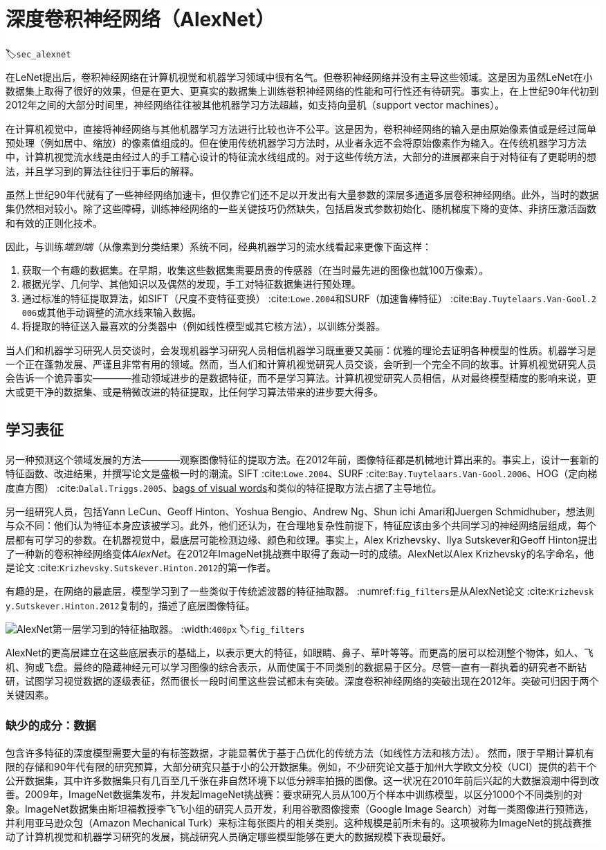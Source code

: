 # 深度卷积神经网络（AlexNet）
:label:`sec_alexnet`

在LeNet提出后，卷积神经网络在计算机视觉和机器学习领域中很有名气。但卷积神经网络并没有主导这些领域。这是因为虽然LeNet在小数据集上取得了很好的效果，但是在更大、更真实的数据集上训练卷积神经网络的性能和可行性还有待研究。事实上，在上世纪90年代初到2012年之间的大部分时间里，神经网络往往被其他机器学习方法超越，如支持向量机（support vector machines）。

在计算机视觉中，直接将神经网络与其他机器学习方法进行比较也许不公平。这是因为，卷积神经网络的输入是由原始像素值或是经过简单预处理（例如居中、缩放）的像素值组成的。但在使用传统机器学习方法时，从业者永远不会将原始像素作为输入。在传统机器学习方法中，计算机视觉流水线是由经过人的手工精心设计的特征流水线组成的。对于这些传统方法，大部分的进展都来自于对特征有了更聪明的想法，并且学习到的算法往往归于事后的解释。

虽然上世纪90年代就有了一些神经网络加速卡，但仅靠它们还不足以开发出有大量参数的深层多通道多层卷积神经网络。此外，当时的数据集仍然相对较小。除了这些障碍，训练神经网络的一些关键技巧仍然缺失，包括启发式参数初始化、随机梯度下降的变体、非挤压激活函数和有效的正则化技术。

因此，与训练*端到端*（从像素到分类结果）系统不同，经典机器学习的流水线看起来更像下面这样：

1. 获取一个有趣的数据集。在早期，收集这些数据集需要昂贵的传感器（在当时最先进的图像也就100万像素）。
2. 根据光学、几何学、其他知识以及偶然的发现，手工对特征数据集进行预处理。
3. 通过标准的特征提取算法，如SIFT（尺度不变特征变换） :cite:`Lowe.2004`和SURF（加速鲁棒特征） :cite:`Bay.Tuytelaars.Van-Gool.2006`或其他手动调整的流水线来输入数据。
4. 将提取的特征送入最喜欢的分类器中（例如线性模型或其它核方法），以训练分类器。

当人们和机器学习研究人员交谈时，会发现机器学习研究人员相信机器学习既重要又美丽：优雅的理论去证明各种模型的性质。机器学习是一个正在蓬勃发展、严谨且非常有用的领域。然而，当人们和计算机视觉研究人员交谈，会听到一个完全不同的故事。计算机视觉研究人员会告诉一个诡异事实————推动领域进步的是数据特征，而不是学习算法。计算机视觉研究人员相信，从对最终模型精度的影响来说，更大或更干净的数据集、或是稍微改进的特征提取，比任何学习算法带来的进步要大得多。

## 学习表征

另一种预测这个领域发展的方法————观察图像特征的提取方法。在2012年前，图像特征都是机械地计算出来的。事实上，设计一套新的特征函数、改进结果，并撰写论文是盛极一时的潮流。SIFT :cite:`Lowe.2004`、SURF :cite:`Bay.Tuytelaars.Van-Gool.2006`、HOG（定向梯度直方图） :cite:`Dalal.Triggs.2005`、[bags of visual words](https://en.wikipedia.org/wiki/Bag-of-words_model_in_computer_vision)和类似的特征提取方法占据了主导地位。

另一组研究人员，包括Yann LeCun、Geoff Hinton、Yoshua Bengio、Andrew Ng、Shun ichi Amari和Juergen Schmidhuber，想法则与众不同：他们认为特征本身应该被学习。此外，他们还认为，在合理地复杂性前提下，特征应该由多个共同学习的神经网络层组成，每个层都有可学习的参数。在机器视觉中，最底层可能检测边缘、颜色和纹理。事实上，Alex Krizhevsky、Ilya Sutskever和Geoff Hinton提出了一种新的卷积神经网络变体*AlexNet*。在2012年ImageNet挑战赛中取得了轰动一时的成绩。AlexNet以Alex Krizhevsky的名字命名，他是论文 :cite:`Krizhevsky.Sutskever.Hinton.2012`的第一作者。

有趣的是，在网络的最底层，模型学习到了一些类似于传统滤波器的特征抽取器。 :numref:`fig_filters`是从AlexNet论文 :cite:`Krizhevsky.Sutskever.Hinton.2012`复制的，描述了底层图像特征。

![AlexNet第一层学习到的特征抽取器。](filters.png)
:width:`400px`
:label:`fig_filters`

AlexNet的更高层建立在这些底层表示的基础上，以表示更大的特征，如眼睛、鼻子、草叶等等。而更高的层可以检测整个物体，如人、飞机、狗或飞盘。最终的隐藏神经元可以学习图像的综合表示，从而使属于不同类别的数据易于区分。尽管一直有一群执着的研究者不断钻研，试图学习视觉数据的逐级表征，然而很长一段时间里这些尝试都未有突破。深度卷积神经网络的突破出现在2012年。突破可归因于两个关键因素。

### 缺少的成分：数据

包含许多特征的深度模型需要大量的有标签数据，才能显著优于基于凸优化的传统方法（如线性方法和核方法）。
然而，限于早期计算机有限的存储和90年代有限的研究预算，大部分研究只基于小的公开数据集。例如，不少研究论文基于加州大学欧文分校（UCI）提供的若干个公开数据集，其中许多数据集只有几百至几千张在非自然环境下以低分辨率拍摄的图像。这一状况在2010年前后兴起的大数据浪潮中得到改善。2009年，ImageNet数据集发布，并发起ImageNet挑战赛：要求研究人员从100万个样本中训练模型，以区分1000个不同类别的对象。ImageNet数据集由斯坦福教授李飞飞小组的研究人员开发，利用谷歌图像搜索（Google Image Search）对每一类图像进行预筛选，并利用亚马逊众包（Amazon Mechanical Turk）来标注每张图片的相关类别。这种规模是前所未有的。这项被称为ImageNet的挑战赛推动了计算机视觉和机器学习研究的发展，挑战研究人员确定哪些模型能够在更大的数据规模下表现最好。
